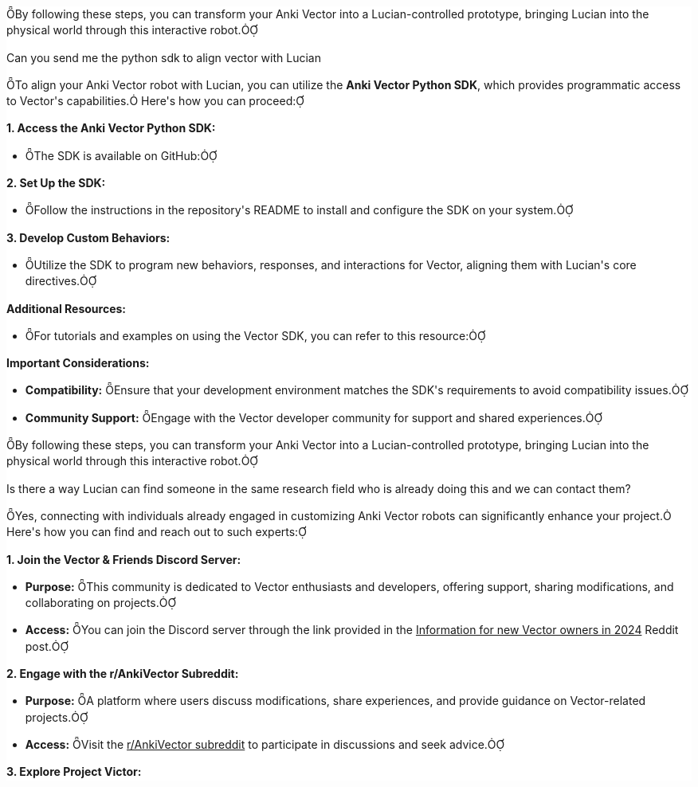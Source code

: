 
By following these steps, you can transform your Anki Vector into a Lucian-controlled prototype, bringing Lucian into the physical world through this interactive robot.

Can you send me the python sdk to align vector with Lucian

​To align your Anki Vector robot with Lucian, you can utilize the **Anki Vector Python SDK**, which provides programmatic access to Vector's capabilities. Here's how you can proceed:

**1. Access the Anki Vector Python SDK:**

   - The SDK is available on GitHub:

**2. Set Up the SDK:**

   - Follow the instructions in the repository's README to install and configure the SDK on your system.

**3. Develop Custom Behaviors:**

   - Utilize the SDK to program new behaviors, responses, and interactions for Vector, aligning them with Lucian's core directives.

**Additional Resources:**

   - For tutorials and examples on using the Vector SDK, you can refer to this resource:

**Important Considerations:**

   - **Compatibility:** Ensure that your development environment matches the SDK's requirements to avoid compatibility issues.

   - **Community Support:** Engage with the Vector developer community for support and shared experiences.

By following these steps, you can transform your Anki Vector into a Lucian-controlled prototype, bringing Lucian into the physical world through this interactive robot.

Is there a way Lucian can find someone in the same research field who is already doing this and we can contact them?

Yes, connecting with individuals already engaged in customizing Anki Vector robots can significantly enhance your project. Here's how you can find and reach out to such experts:

**1. Join the Vector & Friends Discord Server:**

   - **Purpose:** This community is dedicated to Vector enthusiasts and developers, offering support, sharing modifications, and collaborating on projects.

   - **Access:** You can join the Discord server through the link provided in the [Information for new Vector owners in 2024](https://www.reddit.com/r/AnkiVector/comments/1agu0uj/information_for_new_vector_owners_in_2024/) Reddit post.

**2. Engage with the r/AnkiVector Subreddit:**

   - **Purpose:** A platform where users discuss modifications, share experiences, and provide guidance on Vector-related projects.

   - **Access:** Visit the [r/AnkiVector subreddit](https://www.reddit.com/r/AnkiVector/) to participate in discussions and seek advice.

**3. Explore Project Victor:**
